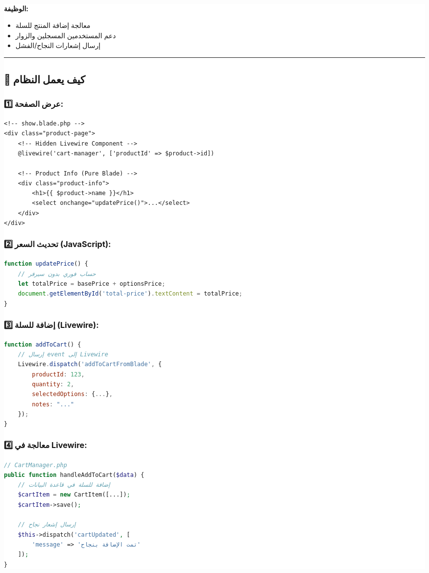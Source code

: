 **الوظيفة:**
- معالجة إضافة المنتج للسلة
- دعم المستخدمين المسجلين والزوار
- إرسال إشعارات النجاح/الفشل

---

## 🔄 كيف يعمل النظام

### 1️⃣ عرض الصفحة:
```blade
<!-- show.blade.php -->
<div class="product-page">
    <!-- Hidden Livewire Component -->
    @livewire('cart-manager', ['productId' => $product->id])
    
    <!-- Product Info (Pure Blade) -->
    <div class="product-info">
        <h1>{{ $product->name }}</h1>
        <select onchange="updatePrice()">...</select>
    </div>
</div>
```

### 2️⃣ تحديث السعر (JavaScript):
```javascript
function updatePrice() {
    // حساب فوري بدون سيرفر
    let totalPrice = basePrice + optionsPrice;
    document.getElementById('total-price').textContent = totalPrice;
}
```

### 3️⃣ إضافة للسلة (Livewire):
```javascript
function addToCart() {
    // إرسال event إلى Livewire
    Livewire.dispatch('addToCartFromBlade', {
        productId: 123,
        quantity: 2,
        selectedOptions: {...},
        notes: "..."
    });
}
```

### 4️⃣ معالجة في Livewire:
```php
// CartManager.php
public function handleAddToCart($data) {
    // إضافة للسلة في قاعدة البيانات
    $cartItem = new CartItem([...]);
    $cartItem->save();
    
    // إرسال إشعار نجاح
    $this->dispatch('cartUpdated', [
        'message' => 'تمت الإضافة بنجاح'
    ]);
}
```
